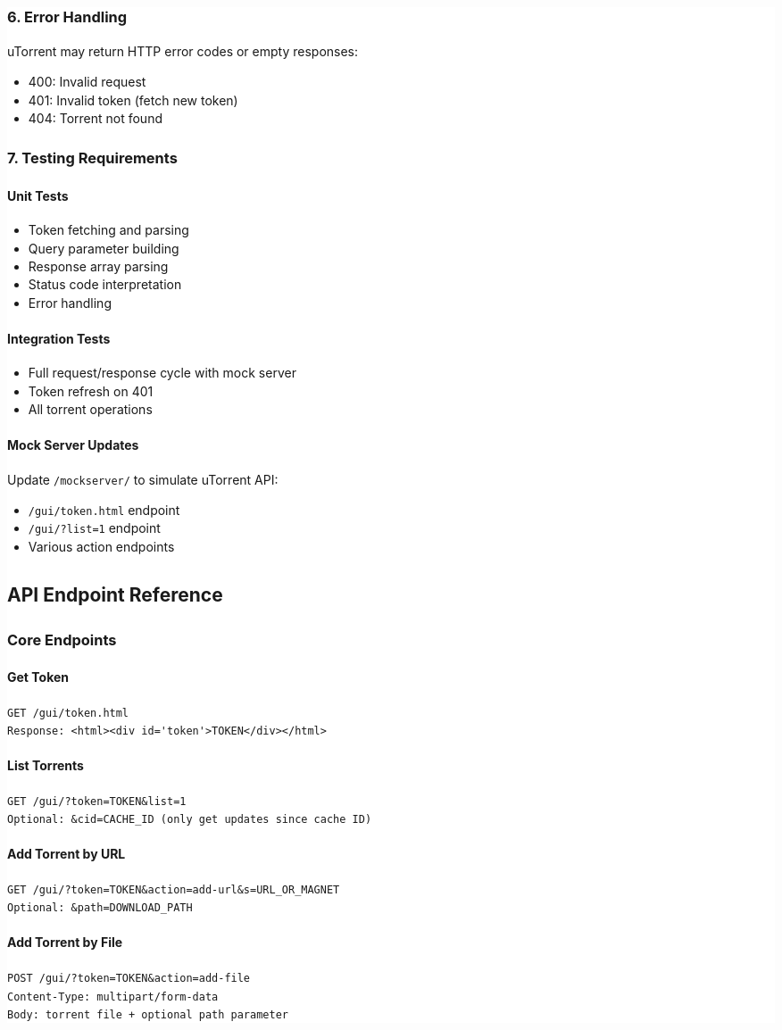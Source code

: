 
### 6. Error Handling

uTorrent may return HTTP error codes or empty responses:
- 400: Invalid request
- 401: Invalid token (fetch new token)
- 404: Torrent not found

### 7. Testing Requirements

#### Unit Tests
- Token fetching and parsing
- Query parameter building
- Response array parsing
- Status code interpretation
- Error handling

#### Integration Tests
- Full request/response cycle with mock server
- Token refresh on 401
- All torrent operations

#### Mock Server Updates
Update `/mockserver/` to simulate uTorrent API:
- `/gui/token.html` endpoint
- `/gui/?list=1` endpoint
- Various action endpoints

## API Endpoint Reference

### Core Endpoints

#### Get Token
```
GET /gui/token.html
Response: <html><div id='token'>TOKEN</div></html>
```

#### List Torrents
```
GET /gui/?token=TOKEN&list=1
Optional: &cid=CACHE_ID (only get updates since cache ID)
```

#### Add Torrent by URL
```
GET /gui/?token=TOKEN&action=add-url&s=URL_OR_MAGNET
Optional: &path=DOWNLOAD_PATH
```

#### Add Torrent by File
```
POST /gui/?token=TOKEN&action=add-file
Content-Type: multipart/form-data
Body: torrent file + optional path parameter
```
